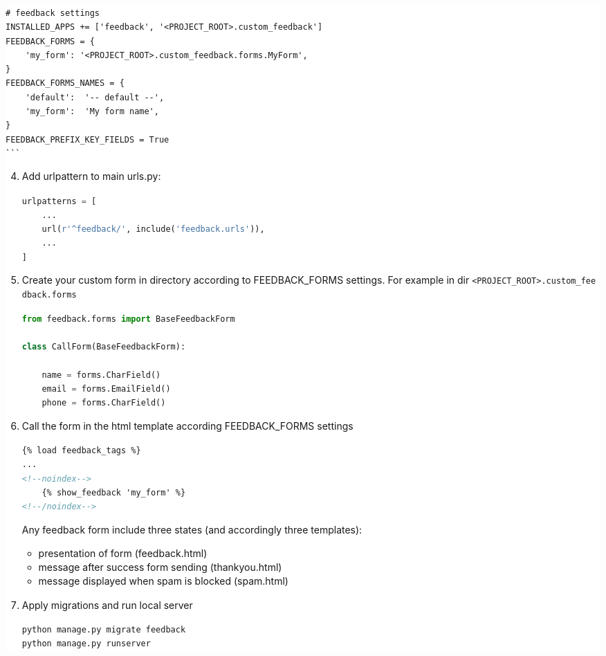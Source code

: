     # feedback settings
    INSTALLED_APPS += ['feedback', '<PROJECT_ROOT>.custom_feedback']
    FEEDBACK_FORMS = {
        'my_form': '<PROJECT_ROOT>.custom_feedback.forms.MyForm',
    }
    FEEDBACK_FORMS_NAMES = {
        'default':  '-- default --',
        'my_form':  'My form name',
    }
    FEEDBACK_PREFIX_KEY_FIELDS = True
    ```

4. Add urlpattern to main urls.py:

    ```python
    urlpatterns = [
        ...
        url(r'^feedback/', include('feedback.urls')),
        ...
    ]
    ```
5. Create your custom form in directory according to FEEDBACK_FORMS settings. For example in dir ``<PROJECT_ROOT>.custom_feedback.forms``
    ```python
    from feedback.forms import BaseFeedbackForm

    class CallForm(BaseFeedbackForm):

        name = forms.CharField()
        email = forms.EmailField()
        phone = forms.CharField()
    ```
6. Call the form in the html template according FEEDBACK_FORMS settings

    ```html
    {% load feedback_tags %}
    ...
    <!--noindex-->
        {% show_feedback 'my_form' %}
    <!--/noindex-->
    ```
    Any feedback form include three states (and accordingly three templates):
    - presentation of form (feedback.html)
    - message after success form sending (thankyou.html)
    - message displayed when spam is blocked (spam.html)

7. Apply migrations and run local server

    ```python
    python manage.py migrate feedback
    python manage.py runserver
    ```
